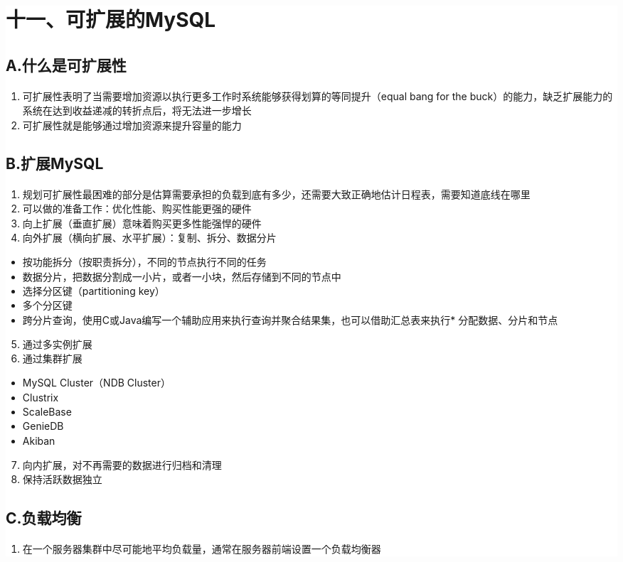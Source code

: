 # 十一、可扩展的MySQL
## A.什么是可扩展性
1. 可扩展性表明了当需要增加资源以执行更多工作时系统能够获得划算的等同提升（equal bang for the buck）的能力，缺乏扩展能力的系统在达到收益递减的转折点后，将无法进一步增长
2. 可扩展性就是能够通过增加资源来提升容量的能力
## B.扩展MySQL
1. 规划可扩展性最困难的部分是估算需要承担的负载到底有多少，还需要大致正确地估计日程表，需要知道底线在哪里
2. 可以做的准备工作：优化性能、购买性能更强的硬件
3. 向上扩展（垂直扩展）意味着购买更多性能强悍的硬件
4. 向外扩展（横向扩展、水平扩展）：复制、拆分、数据分片
 * 按功能拆分（按职责拆分），不同的节点执行不同的任务
 *  数据分片，把数据分割成一小片，或者一小块，然后存储到不同的节点中
 *  选择分区键（partitioning key）
 *  多个分区键
 *   跨分片查询，使用C或Java编写一个辅助应用来执行查询并聚合结果集，也可以借助汇总表来执行* 分配数据、分片和节点
5. 通过多实例扩展
6. 通过集群扩展
  * MySQL Cluster（NDB Cluster）
  * Clustrix
  * ScaleBase
  * GenieDB
  * Akiban
7. 向内扩展，对不再需要的数据进行归档和清理
8. 保持活跃数据独立
## C.负载均衡
1. 在一个服务器集群中尽可能地平均负载量，通常在服务器前端设置一个负载均衡器

